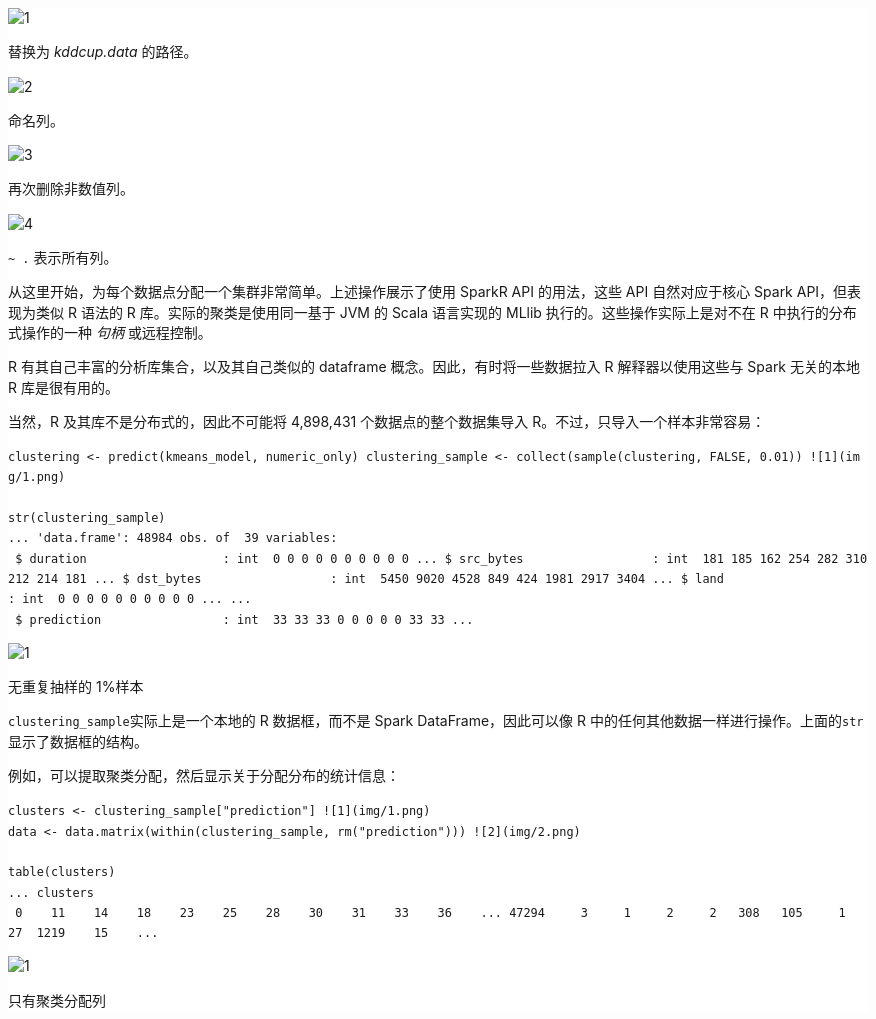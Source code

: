 ![1](img/#comarker1b)

替换为 *kddcup.data* 的路径。

![2](img/#comarker2)

命名列。

![3](img/#comarker3)

再次删除非数值列。

![4](img/#comarker4)

`~ .` 表示所有列。

从这里开始，为每个数据点分配一个集群非常简单。上述操作展示了使用 SparkR API 的用法，这些 API 自然对应于核心 Spark API，但表现为类似 R 语法的 R 库。实际的聚类是使用同一基于 JVM 的 Scala 语言实现的 MLlib 执行的。这些操作实际上是对不在 R 中执行的分布式操作的一种 *句柄* 或远程控制。

R 有其自己丰富的分析库集合，以及其自己类似的 dataframe 概念。因此，有时将一些数据拉入 R 解释器以使用这些与 Spark 无关的本地 R 库是很有用的。

当然，R 及其库不是分布式的，因此不可能将 4,898,431 个数据点的整个数据集导入 R。不过，只导入一个样本非常容易：

```
clustering <- predict(kmeans_model, numeric_only) clustering_sample <- collect(sample(clustering, FALSE, 0.01)) ![1](img/1.png)

str(clustering_sample) 
... 'data.frame': 48984 obs. of  39 variables:
 $ duration                   : int  0 0 0 0 0 0 0 0 0 0 ... $ src_bytes                  : int  181 185 162 254 282 310 212 214 181 ... $ dst_bytes                  : int  5450 9020 4528 849 424 1981 2917 3404 ... $ land                       : int  0 0 0 0 0 0 0 0 0 0 ... ...
 $ prediction                 : int  33 33 33 0 0 0 0 0 33 33 ...
```

![1](img/#co_anomaly_detection__span_class__keep_together__with_k_means_clustering__span__CO3-1)

无重复抽样的 1%样本

`clustering_sample`实际上是一个本地的 R 数据框，而不是 Spark DataFrame，因此可以像 R 中的任何其他数据一样进行操作。上面的`str`显示了数据框的结构。

例如，可以提取聚类分配，然后显示关于分配分布的统计信息：

```
clusters <- clustering_sample["prediction"] ![1](img/1.png)
data <- data.matrix(within(clustering_sample, rm("prediction"))) ![2](img/2.png)

table(clusters) 
... clusters
 0    11    14    18    23    25    28    30    31    33    36    ... 47294     3     1     2     2   308   105     1    27  1219    15    ...
```

![1](img/#co_anomaly_detection__span_class__keep_together__with_k_means_clustering__span__CO4-1)

只有聚类分配列
